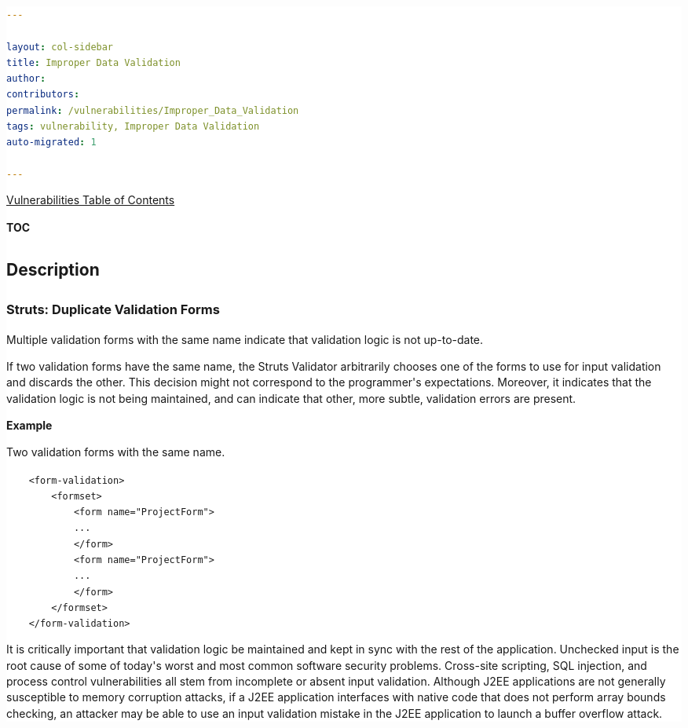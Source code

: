 ```yaml
---

layout: col-sidebar
title: Improper Data Validation
author: 
contributors: 
permalink: /vulnerabilities/Improper_Data_Validation
tags: vulnerability, Improper Data Validation
auto-migrated: 1

---
```


[Vulnerabilities Table of Contents](ASDR_TOC_Vulnerabilities "wikilink")

__TOC__

## Description

### Struts: Duplicate Validation Forms

Multiple validation forms with the same name indicate that validation
logic is not up-to-date.

If two validation forms have the same name, the Struts Validator
arbitrarily chooses one of the forms to use for input validation and
discards the other. This decision might not correspond to the
programmer's expectations. Moreover, it indicates that the validation
logic is not being maintained, and can indicate that other, more subtle,
validation errors are present.

**Example**

Two validation forms with the same name.

```
    <form-validation>
        <formset>
            <form name="ProjectForm">
            ...
            </form>
            <form name="ProjectForm">
            ...
            </form>
        </formset>
    </form-validation>
```

It is critically important that validation logic be maintained and kept
in sync with the rest of the application. Unchecked input is the root
cause of some of today's worst and most common software security
problems. Cross-site scripting, SQL injection, and process control
vulnerabilities all stem from incomplete or absent input validation.
Although J2EE applications are not generally susceptible to memory
corruption attacks, if a J2EE application interfaces with native code
that does not perform array bounds checking, an attacker may be able to
use an input validation mistake in the J2EE application to launch a
buffer overflow attack.
